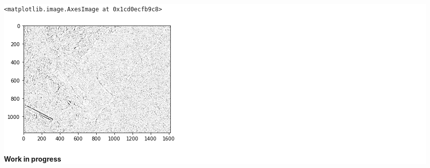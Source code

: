 


    <matplotlib.image.AxesImage at 0x1cd0ecfb9c8>




    
![png](/images/Oil_spillnoteebook_files/Oil_spillnoteebook_48_1.png)
    


**Work in progress**



```python

```
